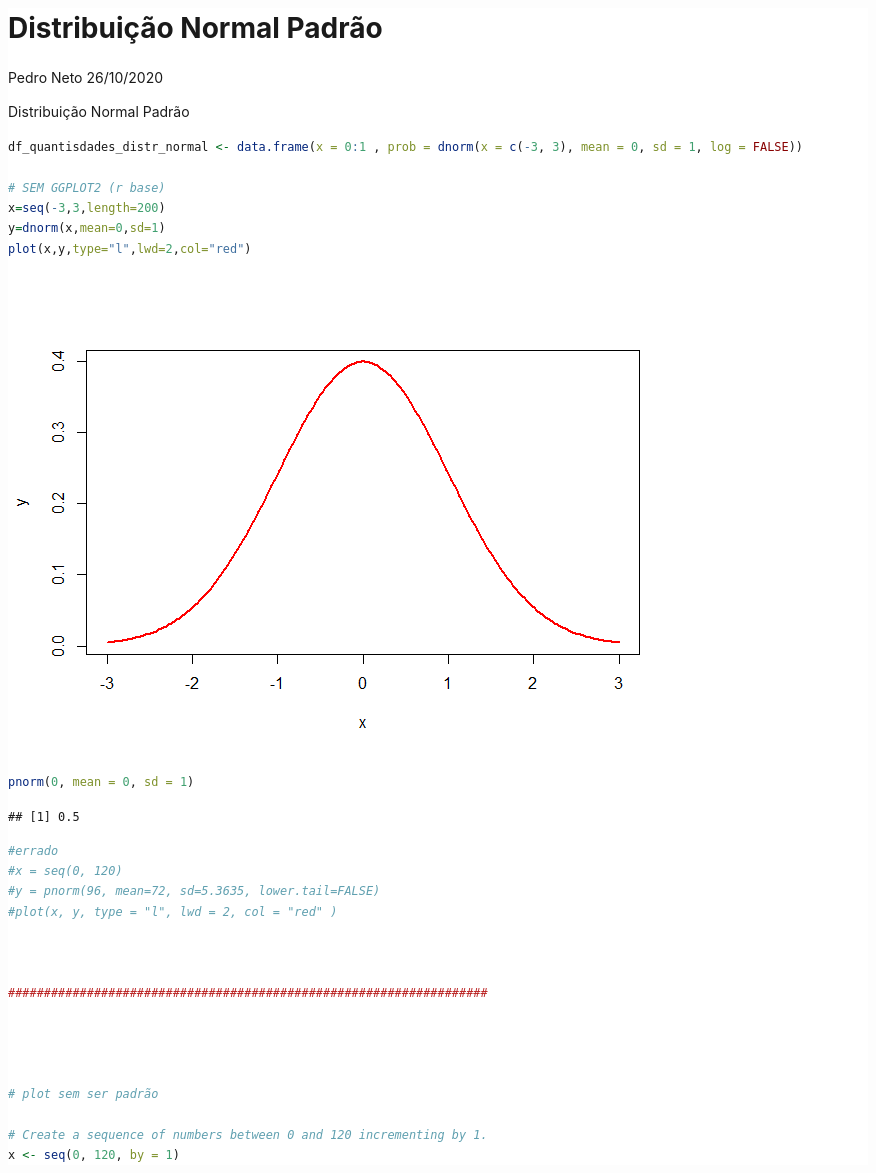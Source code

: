 Distribuição Normal Padrão
================
Pedro Neto
26/10/2020

Distribuição Normal Padrão

``` r
df_quantisdades_distr_normal <- data.frame(x = 0:1 , prob = dnorm(x = c(-3, 3), mean = 0, sd = 1, log = FALSE)) 

# SEM GGPLOT2 (r base)
x=seq(-3,3,length=200)
y=dnorm(x,mean=0,sd=1)
plot(x,y,type="l",lwd=2,col="red")
```

![](distr-normal-padrao-1_files/figure-gfm/unnamed-chunk-1-1.png)

``` r
pnorm(0, mean = 0, sd = 1)
```

    ## [1] 0.5

``` r
#errado
#x = seq(0, 120)
#y = pnorm(96, mean=72, sd=5.3635, lower.tail=FALSE)
#plot(x, y, type = "l", lwd = 2, col = "red" ) 



###################################################################




# plot sem ser padrão

# Create a sequence of numbers between 0 and 120 incrementing by 1.
x <- seq(0, 120, by = 1)
```